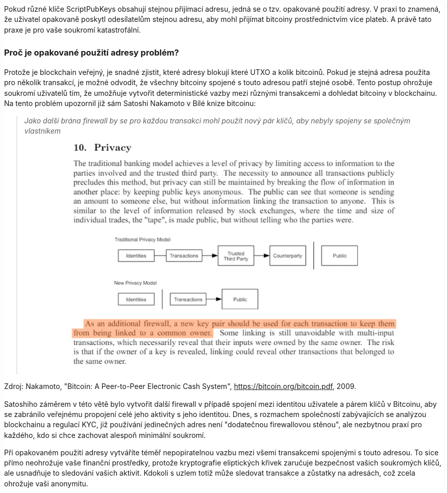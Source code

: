 Pokud různé klíče ScriptPubKeys obsahují stejnou přijímací adresu, jedná se o tzv. opakované použití adresy. V praxi to znamená, že uživatel opakovaně poskytl odesílatelům stejnou adresu, aby mohl přijímat bitcoiny prostřednictvím více plateb. A právě tato praxe je pro vaše soukromí katastrofální.

### Proč je opakované použití adresy problém?

Protože je blockchain veřejný, je snadné zjistit, které adresy blokují které UTXO a kolik bitcoinů. Pokud je stejná adresa použita pro několik transakcí, je možné odvodit, že všechny bitcoiny spojené s touto adresou patří stejné osobě. Tento postup ohrožuje soukromí uživatelů tím, že umožňuje vytvořit deterministické vazby mezi různými transakcemi a dohledat bitcoiny v blockchainu. Na tento problém upozornil již sám Satoshi Nakamoto v Bílé knize bitcoinu:

> *Jako další brána firewall by se pro každou transakci mohl použít nový pár klíčů, aby nebyly spojeny se společným vlastníkem*
![BTC204](assets/fr/055.webp)

Zdroj: Nakamoto, "Bitcoin: A Peer-to-Peer Electronic Cash System", https://bitcoin.org/bitcoin.pdf, 2009.

Satoshiho záměrem v této větě bylo vytvořit další firewall v případě spojení mezi identitou uživatele a párem klíčů v Bitcoinu, aby se zabránilo veřejnému propojení celé jeho aktivity s jeho identitou. Dnes, s rozmachem společností zabývajících se analýzou blockchainu a regulací KYC, již používání jedinečných adres není "dodatečnou firewallovou stěnou", ale nezbytnou praxí pro každého, kdo si chce zachovat alespoň minimální soukromí.

Při opakovaném použití adresy vytváříte téměř nepopiratelnou vazbu mezi všemi transakcemi spojenými s touto adresou. To sice přímo neohrožuje vaše finanční prostředky, protože kryptografie eliptických křivek zaručuje bezpečnost vašich soukromých klíčů, ale usnadňuje to sledování vašich aktivit. Kdokoli s uzlem totiž může sledovat transakce a zůstatky na adresách, což zcela ohrožuje vaši anonymitu.
